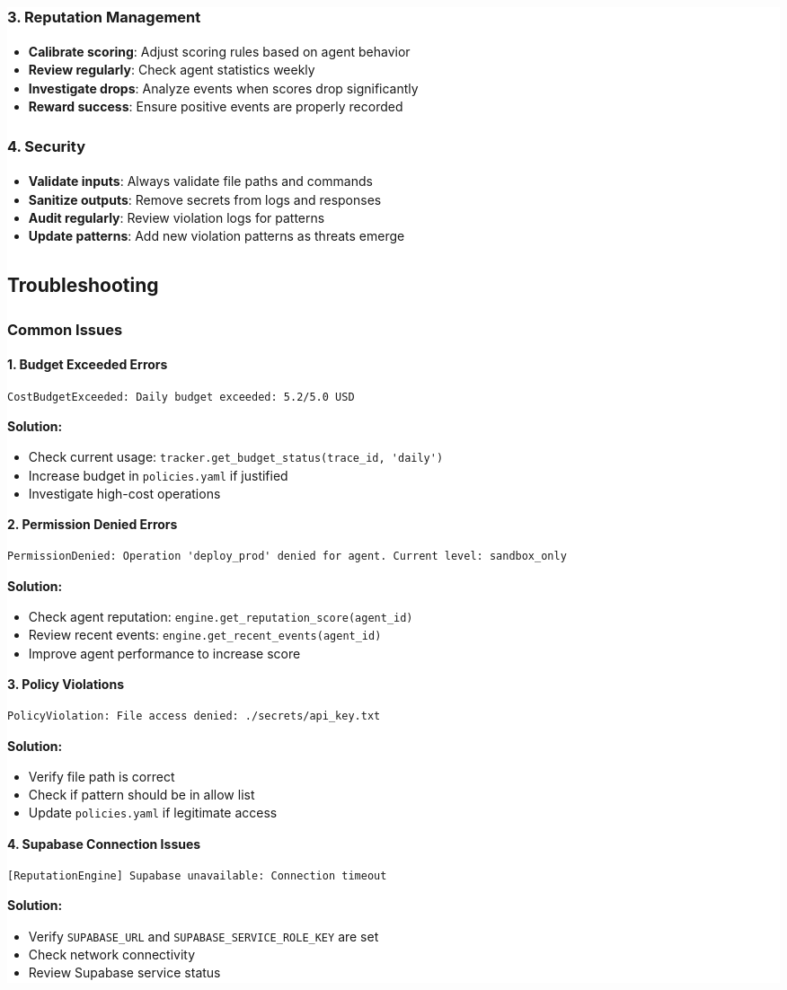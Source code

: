 ### 3. Reputation Management

- **Calibrate scoring**: Adjust scoring rules based on agent behavior
- **Review regularly**: Check agent statistics weekly
- **Investigate drops**: Analyze events when scores drop significantly
- **Reward success**: Ensure positive events are properly recorded

### 4. Security

- **Validate inputs**: Always validate file paths and commands
- **Sanitize outputs**: Remove secrets from logs and responses
- **Audit regularly**: Review violation logs for patterns
- **Update patterns**: Add new violation patterns as threats emerge

## Troubleshooting

### Common Issues

**1. Budget Exceeded Errors**
```
CostBudgetExceeded: Daily budget exceeded: 5.2/5.0 USD
```
**Solution:** 
- Check current usage: `tracker.get_budget_status(trace_id, 'daily')`
- Increase budget in `policies.yaml` if justified
- Investigate high-cost operations

**2. Permission Denied Errors**
```
PermissionDenied: Operation 'deploy_prod' denied for agent. Current level: sandbox_only
```
**Solution:**
- Check agent reputation: `engine.get_reputation_score(agent_id)`
- Review recent events: `engine.get_recent_events(agent_id)`
- Improve agent performance to increase score

**3. Policy Violations**
```
PolicyViolation: File access denied: ./secrets/api_key.txt
```
**Solution:**
- Verify file path is correct
- Check if pattern should be in allow list
- Update `policies.yaml` if legitimate access

**4. Supabase Connection Issues**
```
[ReputationEngine] Supabase unavailable: Connection timeout
```
**Solution:**
- Verify `SUPABASE_URL` and `SUPABASE_SERVICE_ROLE_KEY` are set
- Check network connectivity
- Review Supabase service status
